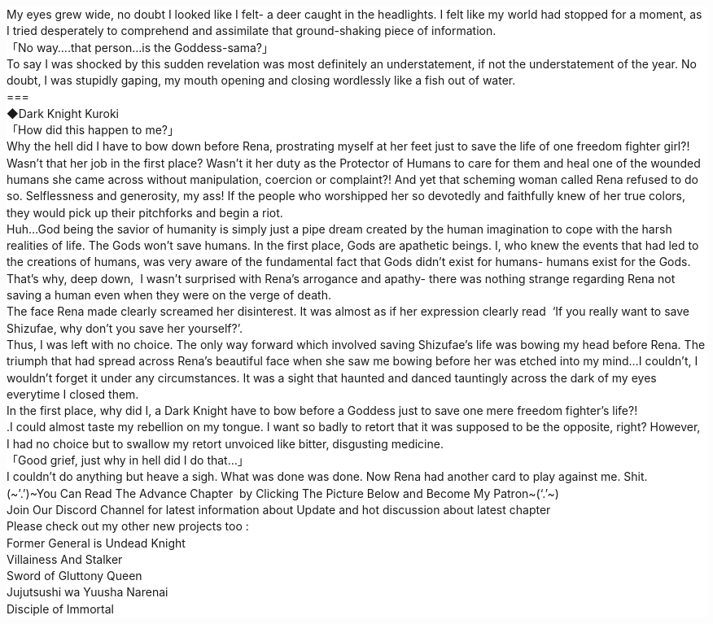My eyes grew wide, no doubt I looked like I felt- a deer caught in the headlights. I felt like my world had stopped for a moment, as I tried desperately to comprehend and assimilate that ground-shaking piece of information.<br/>
「No way….that person…is the Goddess-sama?」<br/>
To say I was shocked by this sudden revelation was most definitely an understatement, if not the understatement of the year. No doubt, I was stupidly gaping, my mouth opening and closing wordlessly like a fish out of water.<br/>
===<br/>
◆Dark Knight Kuroki<br/>
「How did this happen to me?」<br/>
Why the hell did I have to bow down before Rena, prostrating myself at her feet just to save the life of one freedom fighter girl?! Wasn’t that her job in the first place? Wasn’t it her duty as the Protector of Humans to care for them and heal one of the wounded humans she came across without manipulation, coercion or complaint?! And yet that scheming woman called Rena refused to do so. Selflessness and generosity, my ass! If the people who worshipped her so devotedly and faithfully knew of her true colors, they would pick up their pitchforks and begin a riot.<br/>
Huh…God being the savior of humanity is simply just a pipe dream created by the human imagination to cope with the harsh realities of life. The Gods won’t save humans. In the first place, Gods are apathetic beings. I, who knew the events that had led to the creations of humans, was very aware of the fundamental fact that Gods didn’t exist for humans- humans exist for the Gods. That’s why, deep down,  I wasn’t surprised with Rena’s arrogance and apathy- there was nothing strange regarding Rena not saving a human even when they were on the verge of death.<br/>
The face Rena made clearly screamed her disinterest. It was almost as if her expression clearly read  ‘If you really want to save Shizufae, why don’t you save her yourself?’.<br/>
Thus, I was left with no choice. The only way forward which involved saving Shizufae’s life was bowing my head before Rena. The triumph that had spread across Rena’s beautiful face when she saw me bowing before her was etched into my mind…I couldn’t, I wouldn’t forget it under any circumstances. It was a sight that haunted and danced tauntingly across the dark of my eyes everytime I closed them.<br/>
In the first place, why did I, a Dark Knight have to bow before a Goddess just to save one mere freedom fighter’s life?!<br/>
.I could almost taste my rebellion on my tongue. I want so badly to retort that it was supposed to be the opposite, right? However, I had no choice but to swallow my retort unvoiced like bitter, disgusting medicine.<br/>
「Good grief, just why in hell did I do that…」<br/>
I couldn’t do anything but heave a sigh. What was done was done. Now Rena had another card to play against me. Shit.<br/>
(\~’.’)\~You Can Read The Advance Chapter  by Clicking The Picture Below and Become My Patron\~(‘.’\~)<br/>
Join Our Discord Channel for latest information about Update and hot discussion about latest chapter<br/>
Please check out my other new projects too :<br/>
Former General is Undead Knight<br/>
Villainess And Stalker<br/>
Sword of Gluttony Queen<br/>
Jujutsushi wa Yuusha Narenai<br/>
Disciple of Immortal<br/>
